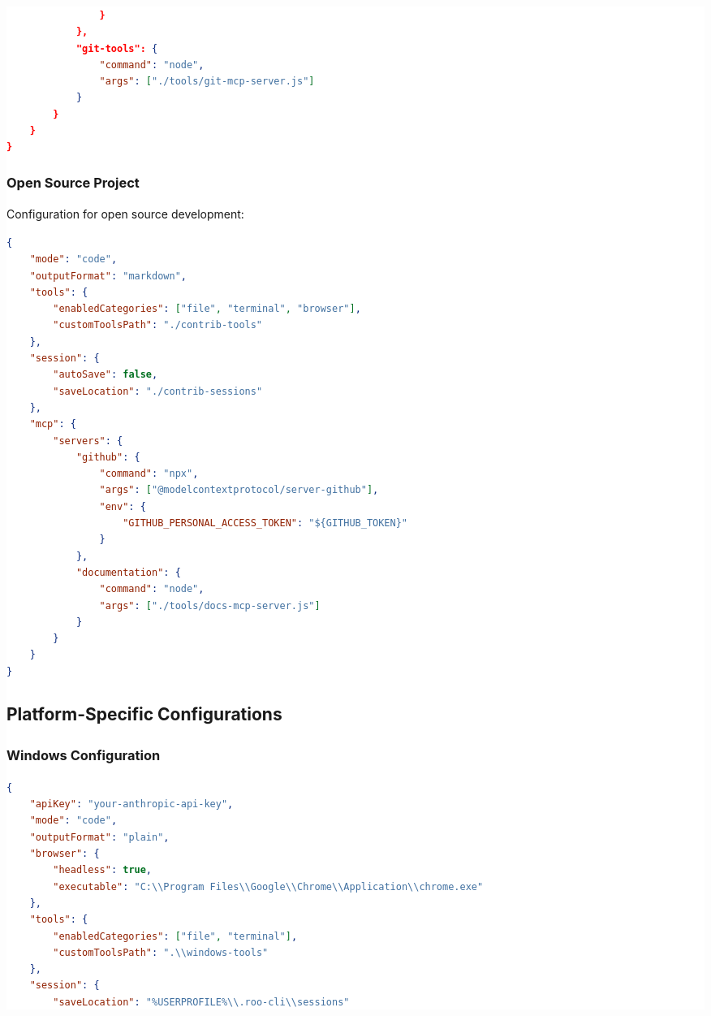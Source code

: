```json
				}
			},
			"git-tools": {
				"command": "node",
				"args": ["./tools/git-mcp-server.js"]
			}
		}
	}
}
```

### Open Source Project

Configuration for open source development:

```json
{
	"mode": "code",
	"outputFormat": "markdown",
	"tools": {
		"enabledCategories": ["file", "terminal", "browser"],
		"customToolsPath": "./contrib-tools"
	},
	"session": {
		"autoSave": false,
		"saveLocation": "./contrib-sessions"
	},
	"mcp": {
		"servers": {
			"github": {
				"command": "npx",
				"args": ["@modelcontextprotocol/server-github"],
				"env": {
					"GITHUB_PERSONAL_ACCESS_TOKEN": "${GITHUB_TOKEN}"
				}
			},
			"documentation": {
				"command": "node",
				"args": ["./tools/docs-mcp-server.js"]
			}
		}
	}
}
```

## Platform-Specific Configurations

### Windows Configuration

```json
{
	"apiKey": "your-anthropic-api-key",
	"mode": "code",
	"outputFormat": "plain",
	"browser": {
		"headless": true,
		"executable": "C:\\Program Files\\Google\\Chrome\\Application\\chrome.exe"
	},
	"tools": {
		"enabledCategories": ["file", "terminal"],
		"customToolsPath": ".\\windows-tools"
	},
	"session": {
		"saveLocation": "%USERPROFILE%\\.roo-cli\\sessions"
```